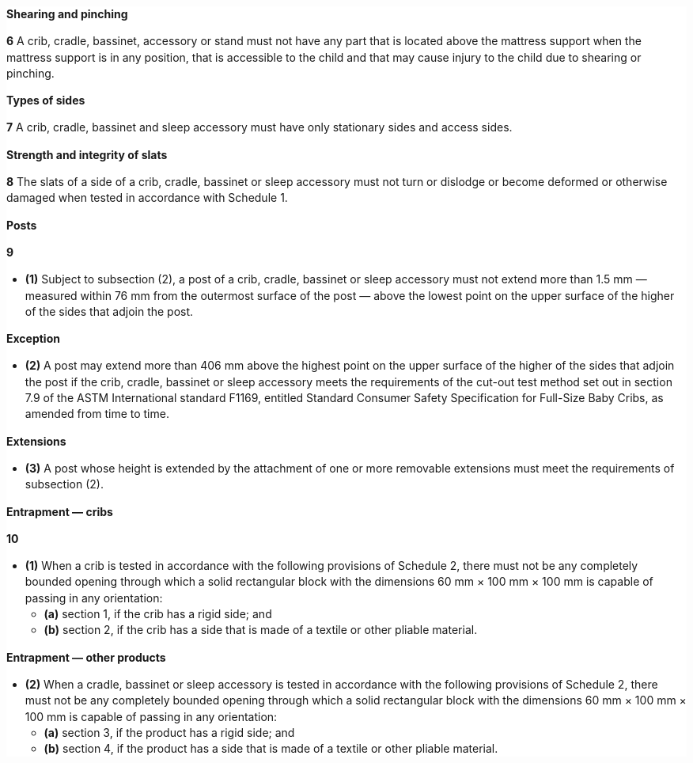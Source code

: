 


**Shearing and pinching**

**6** A crib, cradle, bassinet, accessory or stand must not have any part that is located above the mattress support when the mattress support is in any position, that is accessible to the child and that may cause injury to the child due to shearing or pinching.




**Types of sides**

**7** A crib, cradle, bassinet and sleep accessory must have only stationary sides and access sides.




**Strength and integrity of slats**

**8** The slats of a side of a crib, cradle, bassinet or sleep accessory must not turn or dislodge or become deformed or otherwise damaged when tested in accordance with Schedule 1.




**Posts**

**9** 

- **(1)** Subject to subsection (2), a post of a crib, cradle, bassinet or sleep accessory must not extend more than 1.5 mm — measured within 76 mm from the outermost surface of the post — above the lowest point on the upper surface of the higher of the sides that adjoin the post.

**Exception**

- **(2)** A post may extend more than 406 mm above the highest point on the upper surface of the higher of the sides that adjoin the post if the crib, cradle, bassinet or sleep accessory meets the requirements of the cut-out test method set out in section 7.9 of the ASTM International standard F1169, entitled Standard Consumer Safety Specification for Full-Size Baby Cribs, as amended from time to time.

**Extensions**

- **(3)** A post whose height is extended by the attachment of one or more removable extensions must meet the requirements of subsection (2).




**Entrapment — cribs**

**10** 

- **(1)** When a crib is tested in accordance with the following provisions of Schedule 2, there must not be any completely bounded opening through which a solid rectangular block with the dimensions 60 mm × 100 mm × 100 mm is capable of passing in any orientation:
	- **(a)** section 1, if the crib has a rigid side; and
	- **(b)** section 2, if the crib has a side that is made of a textile or other pliable material.

**Entrapment — other products**

- **(2)** When a cradle, bassinet or sleep accessory is tested in accordance with the following provisions of Schedule 2, there must not be any completely bounded opening through which a solid rectangular block with the dimensions 60 mm × 100 mm × 100 mm is capable of passing in any orientation:
	- **(a)** section 3, if the product has a rigid side; and
	- **(b)** section 4, if the product has a side that is made of a textile or other pliable material.
